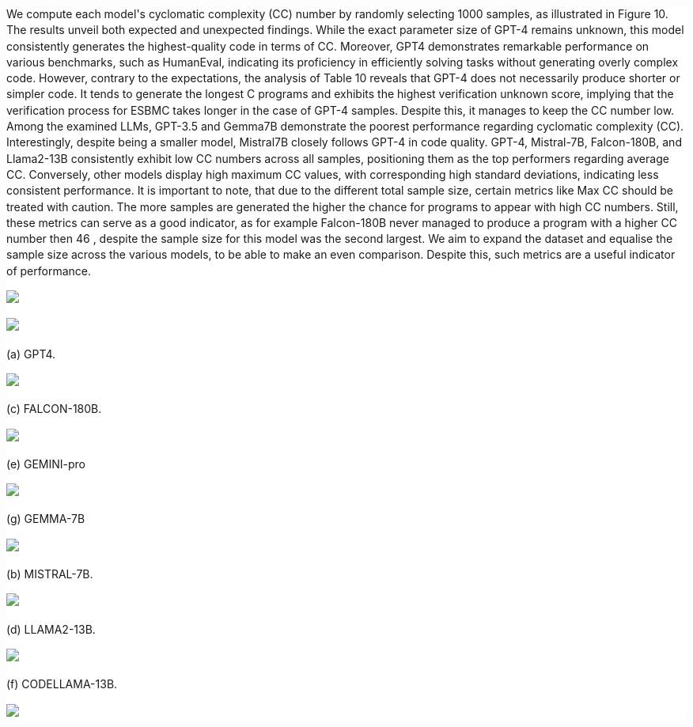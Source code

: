 We compute each model's cyclomatic complexity (CC) number by randomly selecting 1000 samples, as illustrated in Figure 10. The results unveil both expected and unexpected findings. While the exact parameter size of GPT-4 remains unknown, this model consistently generates the highest-quality code in terms of CC. Moreover, GPT4 demonstrates remarkable performance on various benchmarks, such as HumanEval, indicating its proficiency in efficiently solving tasks without generating overly complex code. However, contrary to the expectations, the analysis of Table 10 reveals that GPT-4 does not necessarily produce shorter or simpler code. It tends to generate the longest C programs and exhibits the highest verification unknown score, implying that the verification process for ESBMC takes longer in the case of GPT-4 samples. Despite this, it manages to keep the CC number low. Among the examined LLMs, GPT-3.5 and Gemma7B demonstrate the poorest performance regarding cyclomatic complexity (CC). Interestingly, despite being a smaller model, Mistral7B closely follows GPT-4 in code quality. GPT-4, Mistral-7B, Falcon-180B, and Llama2-13B consistently exhibit low CC numbers across all samples, positioning them as the top performers regarding average CC. Conversely, other models display high maximum CC values, with corresponding high standard deviations, indicating less consistent performance. It is important to note, that due to the different total sample size, certain metrics like Max CC should be treated with caution. The more samples are generated the higher the chance for programs to appear with high CC numbers. Still, these metrics can serve as a good indicator, as for example Falcon-180B never managed to produce a program with a higher CC number then 46 , despite the sample size for this model was the second largest. We aim to expand the dataset and equalise the sample size across the various models, to be able to make an even comparison. Despite this, such metrics are a useful indicator of performance.

![](https://cdn.mathpix.com/cropped/2024_06_04_18b3d04af1dd7bf7750ag-27.jpg?height=1739&width=1260&top_left_y=273&top_left_x=358)

![](https://cdn.mathpix.com/cropped/2024_06_04_18b3d04af1dd7bf7750ag-27.jpg?height=320&width=520&top_left_y=294&top_left_x=374)

(a) GPT4.

![](https://cdn.mathpix.com/cropped/2024_06_04_18b3d04af1dd7bf7750ag-27.jpg?height=329&width=531&top_left_y=732&top_left_x=366)

(c) FALCON-180B.

![](https://cdn.mathpix.com/cropped/2024_06_04_18b3d04af1dd7bf7750ag-27.jpg?height=340&width=534&top_left_y=1161&top_left_x=361)

(e) GEMINI-pro

![](https://cdn.mathpix.com/cropped/2024_06_04_18b3d04af1dd7bf7750ag-27.jpg?height=326&width=531&top_left_y=1616&top_left_x=366)

(g) GEMMA-7B

![](https://cdn.mathpix.com/cropped/2024_06_04_18b3d04af1dd7bf7750ag-27.jpg?height=326&width=528&top_left_y=291&top_left_x=1067)

(b) MISTRAL-7B.

![](https://cdn.mathpix.com/cropped/2024_06_04_18b3d04af1dd7bf7750ag-27.jpg?height=331&width=528&top_left_y=731&top_left_x=1067)

(d) LLAMA2-13B.

![](https://cdn.mathpix.com/cropped/2024_06_04_18b3d04af1dd7bf7750ag-27.jpg?height=343&width=534&top_left_y=1162&top_left_x=1064)

(f) CODELLAMA-13B.

![](https://cdn.mathpix.com/cropped/2024_06_04_18b3d04af1dd7bf7750ag-27.jpg?height=326&width=528&top_left_y=1616&top_left_x=1067)
